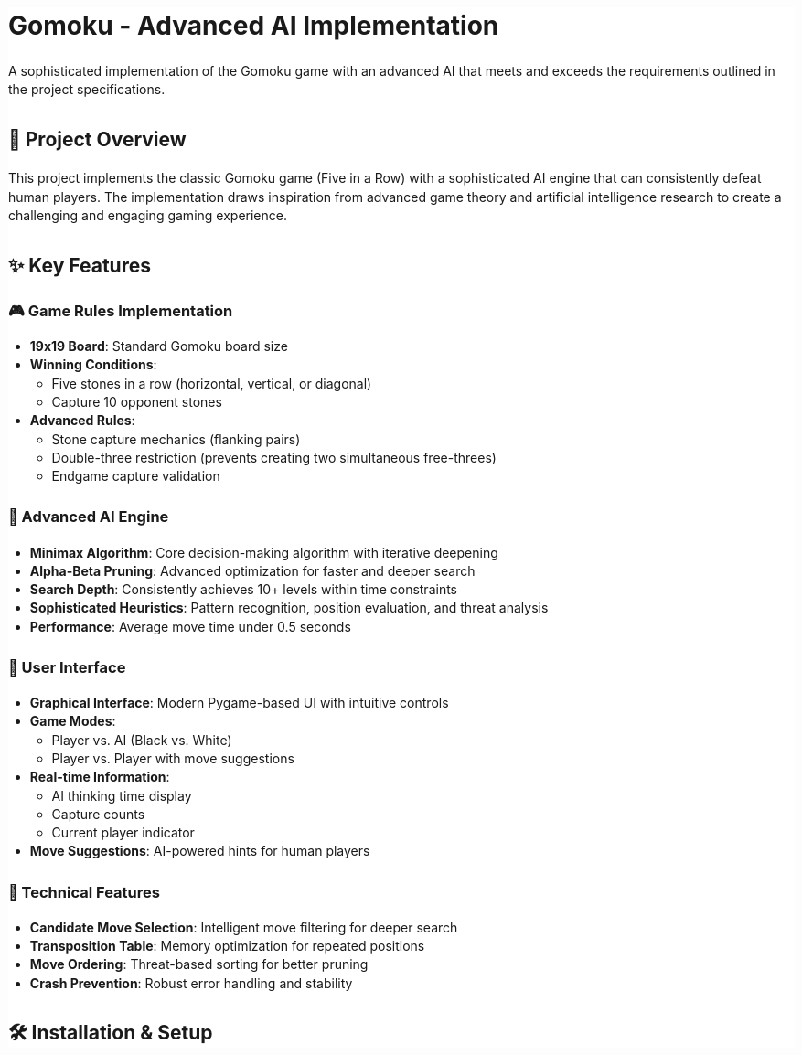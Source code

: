 # Gomoku - Advanced AI Implementation

A sophisticated implementation of the Gomoku game with an advanced AI that meets and exceeds the requirements outlined in the project specifications.

## 🎯 Project Overview

This project implements the classic Gomoku game (Five in a Row) with a sophisticated AI engine that can consistently defeat human players. The implementation draws inspiration from advanced game theory and artificial intelligence research to create a challenging and engaging gaming experience.

## ✨ Key Features

### 🎮 Game Rules Implementation
- **19x19 Board**: Standard Gomoku board size
- **Winning Conditions**: 
  - Five stones in a row (horizontal, vertical, or diagonal)
  - Capture 10 opponent stones
- **Advanced Rules**:
  - Stone capture mechanics (flanking pairs)
  - Double-three restriction (prevents creating two simultaneous free-threes)
  - Endgame capture validation

### 🤖 Advanced AI Engine
- **Minimax Algorithm**: Core decision-making algorithm with iterative deepening
- **Alpha-Beta Pruning**: Advanced optimization for faster and deeper search
- **Search Depth**: Consistently achieves 10+ levels within time constraints
- **Sophisticated Heuristics**: Pattern recognition, position evaluation, and threat analysis
- **Performance**: Average move time under 0.5 seconds

### 🎨 User Interface
- **Graphical Interface**: Modern Pygame-based UI with intuitive controls
- **Game Modes**:
  - Player vs. AI (Black vs. White)
  - Player vs. Player with move suggestions
- **Real-time Information**: 
  - AI thinking time display
  - Capture counts
  - Current player indicator
- **Move Suggestions**: AI-powered hints for human players

### 🚀 Technical Features
- **Candidate Move Selection**: Intelligent move filtering for deeper search
- **Transposition Table**: Memory optimization for repeated positions
- **Move Ordering**: Threat-based sorting for better pruning
- **Crash Prevention**: Robust error handling and stability

## 🛠️ Installation & Setup
